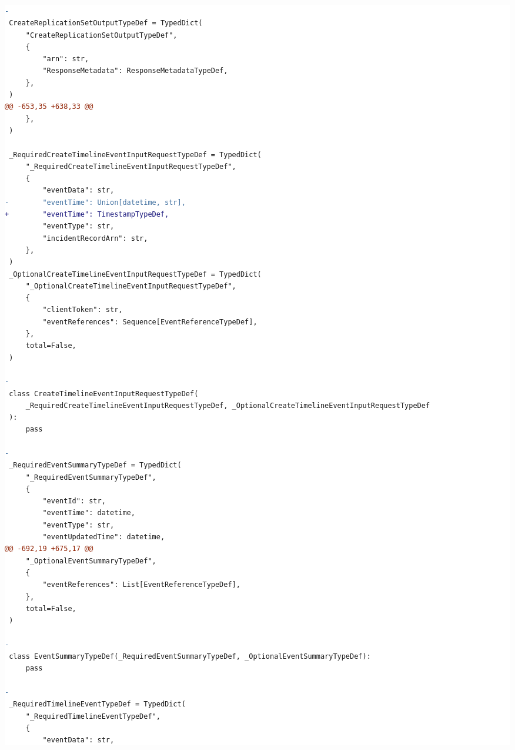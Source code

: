 ```diff
-
 CreateReplicationSetOutputTypeDef = TypedDict(
     "CreateReplicationSetOutputTypeDef",
     {
         "arn": str,
         "ResponseMetadata": ResponseMetadataTypeDef,
     },
 )
@@ -653,35 +638,33 @@
     },
 )
 
 _RequiredCreateTimelineEventInputRequestTypeDef = TypedDict(
     "_RequiredCreateTimelineEventInputRequestTypeDef",
     {
         "eventData": str,
-        "eventTime": Union[datetime, str],
+        "eventTime": TimestampTypeDef,
         "eventType": str,
         "incidentRecordArn": str,
     },
 )
 _OptionalCreateTimelineEventInputRequestTypeDef = TypedDict(
     "_OptionalCreateTimelineEventInputRequestTypeDef",
     {
         "clientToken": str,
         "eventReferences": Sequence[EventReferenceTypeDef],
     },
     total=False,
 )
 
-
 class CreateTimelineEventInputRequestTypeDef(
     _RequiredCreateTimelineEventInputRequestTypeDef, _OptionalCreateTimelineEventInputRequestTypeDef
 ):
     pass
 
-
 _RequiredEventSummaryTypeDef = TypedDict(
     "_RequiredEventSummaryTypeDef",
     {
         "eventId": str,
         "eventTime": datetime,
         "eventType": str,
         "eventUpdatedTime": datetime,
@@ -692,19 +675,17 @@
     "_OptionalEventSummaryTypeDef",
     {
         "eventReferences": List[EventReferenceTypeDef],
     },
     total=False,
 )
 
-
 class EventSummaryTypeDef(_RequiredEventSummaryTypeDef, _OptionalEventSummaryTypeDef):
     pass
 
-
 _RequiredTimelineEventTypeDef = TypedDict(
     "_RequiredTimelineEventTypeDef",
     {
         "eventData": str,
```